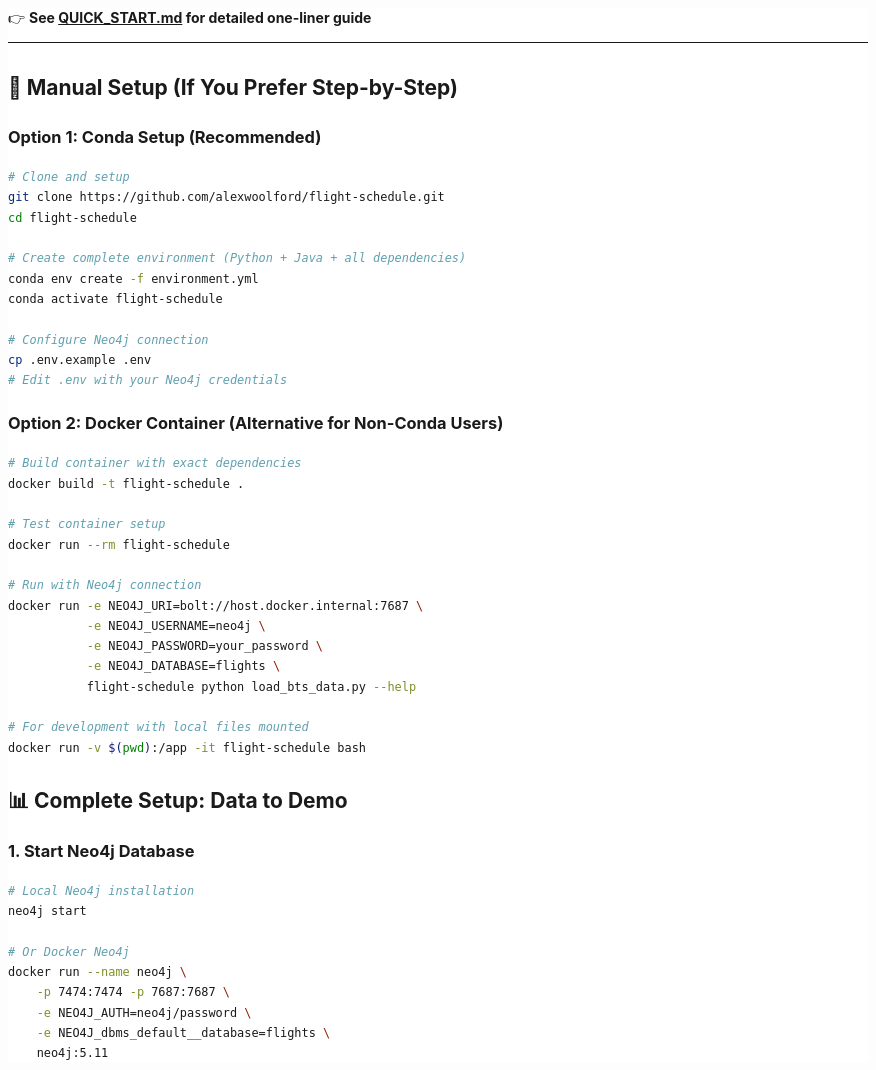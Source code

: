 👉 **See [QUICK_START.md](QUICK_START.md) for detailed one-liner guide**

---

## 🔧 Manual Setup (If You Prefer Step-by-Step)

### Option 1: Conda Setup (Recommended)

```bash
# Clone and setup
git clone https://github.com/alexwoolford/flight-schedule.git
cd flight-schedule

# Create complete environment (Python + Java + all dependencies)
conda env create -f environment.yml
conda activate flight-schedule

# Configure Neo4j connection
cp .env.example .env
# Edit .env with your Neo4j credentials
```

### Option 2: Docker Container (Alternative for Non-Conda Users)

```bash
# Build container with exact dependencies
docker build -t flight-schedule .

# Test container setup
docker run --rm flight-schedule

# Run with Neo4j connection
docker run -e NEO4J_URI=bolt://host.docker.internal:7687 \
           -e NEO4J_USERNAME=neo4j \
           -e NEO4J_PASSWORD=your_password \
           -e NEO4J_DATABASE=flights \
           flight-schedule python load_bts_data.py --help

# For development with local files mounted
docker run -v $(pwd):/app -it flight-schedule bash
```

## 📊 Complete Setup: Data to Demo

### 1. Start Neo4j Database

```bash
# Local Neo4j installation
neo4j start

# Or Docker Neo4j
docker run --name neo4j \
    -p 7474:7474 -p 7687:7687 \
    -e NEO4J_AUTH=neo4j/password \
    -e NEO4J_dbms_default__database=flights \
    neo4j:5.11
```
